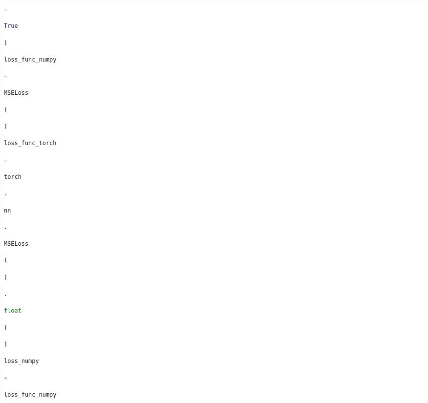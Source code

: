 ```python
=
```
```python
True
```
```python
)
```
```python
loss_func_numpy
```
```python
=
```
```python
MSELoss
```
```python
(
```
```python
)
```
```python
loss_func_torch
```
```python
=
```
```python
torch
```
```python
.
```
```python
nn
```
```python
.
```
```python
MSELoss
```
```python
(
```
```python
)
```
```python
.
```
```python
float
```
```python
(
```
```python
)
```
```python
loss_numpy
```
```python
=
```
```python
loss_func_numpy
```
```python
```